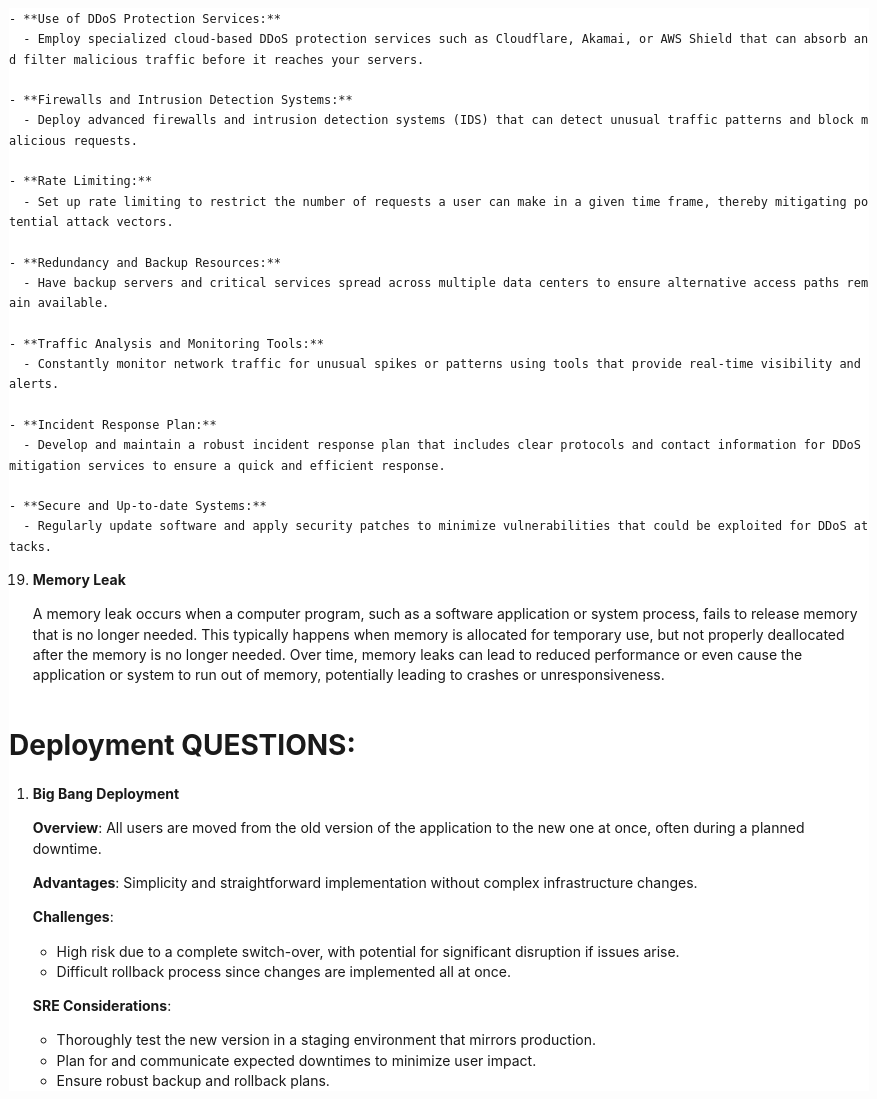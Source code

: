     - **Use of DDoS Protection Services:**
      - Employ specialized cloud-based DDoS protection services such as Cloudflare, Akamai, or AWS Shield that can absorb and filter malicious traffic before it reaches your servers.

    - **Firewalls and Intrusion Detection Systems:**
      - Deploy advanced firewalls and intrusion detection systems (IDS) that can detect unusual traffic patterns and block malicious requests.

    - **Rate Limiting:**
      - Set up rate limiting to restrict the number of requests a user can make in a given time frame, thereby mitigating potential attack vectors.

    - **Redundancy and Backup Resources:**
      - Have backup servers and critical services spread across multiple data centers to ensure alternative access paths remain available.

    - **Traffic Analysis and Monitoring Tools:**
      - Constantly monitor network traffic for unusual spikes or patterns using tools that provide real-time visibility and alerts.

    - **Incident Response Plan:**
      - Develop and maintain a robust incident response plan that includes clear protocols and contact information for DDoS mitigation services to ensure a quick and efficient response.

    - **Secure and Up-to-date Systems:**
      - Regularly update software and apply security patches to minimize vulnerabilities that could be exploited for DDoS attacks.

19) **Memory Leak**

    A memory leak occurs when a computer program, such as a software application or system process, fails to release memory that is no longer needed. This typically happens when memory is allocated for temporary use, but not properly deallocated after the memory is no longer needed. Over time, memory leaks can lead to reduced performance or even cause the application or system to run out of memory, potentially leading to crashes or unresponsiveness.

# Deployment QUESTIONS:

1) **Big Bang Deployment**

    **Overview**: All users are moved from the old version of the application to the new one at once, often during a planned downtime.

    **Advantages**: Simplicity and straightforward implementation without complex infrastructure changes.

    **Challenges**:
    - High risk due to a complete switch-over, with potential for significant disruption if issues arise.
    - Difficult rollback process since changes are implemented all at once.

    **SRE Considerations**:
    - Thoroughly test the new version in a staging environment that mirrors production.
    - Plan for and communicate expected downtimes to minimize user impact.
    - Ensure robust backup and rollback plans.
